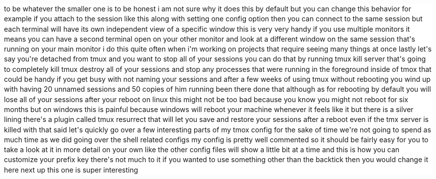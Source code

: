 to be whatever the smaller one is to be
honest i am not sure why it does this by
default but you can change this behavior
for example if you attach to the session
like this
along with setting one config option
then you can connect to the same session
but each terminal will have its own
independent view of a specific window
this is
very very handy if you use multiple
monitors it means you can have a second
terminal open on your other monitor
and look at a different window on the
same session that's running on your main
monitor
i do this quite often when i'm working
on projects that require seeing many
things at
once lastly let's say you're detached
from tmux
and you want to stop all of your
sessions you can do that by running tmux
kill server that's going to completely
kill tmux
destroy all of your sessions and stop
any processes that were running in the
foreground
inside of tmox that could be handy if
you get busy with not naming your
sessions and after a few weeks of using
tmux
without rebooting you wind up with
having 20 unnamed sessions and 50 copies
of him running
been there done that although as for
rebooting
by default you will lose all of your
sessions after your reboot
on linux this might not be too bad
because you know you might not reboot
for six months but on windows this is
painful because windows will
reboot your machine whenever it feels
like it but there is a silver lining
there's a plugin called tmux resurrect
that will let you save and restore your
sessions after a reboot
even if the tmx server is killed with
that said let's quickly go over a few
interesting parts of my tmox config
for the sake of time we're not going to
spend as much time as we did going over
the shell related configs
my config is pretty well commented so it
should be fairly easy for you to take a
look at it in more detail on your own
like the other config files will show a
little bit at a time and this is how you
can customize your prefix key
there's not much to it if you wanted to
use something other than the backtick
then you would change it here
next up this one is super interesting